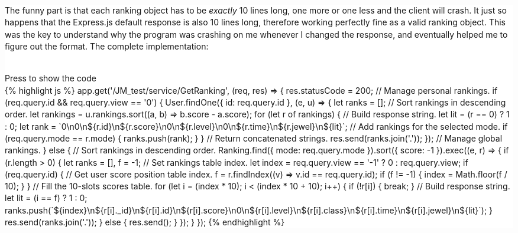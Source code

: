 The funny part is that each ranking object has to be *exactly* 10 lines long, one more or one less and the client will crash. It just so happens that the Express.js default response is also 10 lines long, therefore working perfectly fine as a valid ranking object. This was the key to understand why the program was crashing on me whenever I changed the response, and eventually helped me to figure out the format. The complete implementation:

<br>

<div id="code-5" class="collapsible-hide">Press to show the code</div>

<div id="code-5-data" class="content-hide" markdown="1">
{% highlight js %}
app.get('/JM_test/service/GetRanking', (req, res) => {
  res.statusCode = 200;
  // Manage personal rankings.
  if (req.query.id && req.query.view == '0') {
    User.findOne({ id: req.query.id }, (e, u) => {
      let ranks = [];
      // Sort rankings in descending order.
      let rankings = u.rankings.sort((a, b) => b.score - a.score);
      for (let r of rankings) {
        // Build response string.
        let lit = (r == 0) ? 1 : 0;
        let rank = `0\n0\n${r.id}\n${r.score}\n0\n${r.level}\n0\n${r.time}\n${r.jewel}\n${lit}`;
        // Add rankings for the selected mode.
        if (req.query.mode == r.mode) { ranks.push(rank); }
      }
      // Return concatenated strings.
      res.send(ranks.join('.'));
    });
  // Manage global rankings.
  } else {
    // Sort rankings in descending order.
    Ranking.find({ mode: req.query.mode }).sort({ score: -1 }).exec((e, r) => {
      if (r.length > 0) {
        let ranks = [], f = -1;
        // Set rankings table index.
        let index = req.query.view == '-1' ? 0 : req.query.view;
        if (req.query.id) {
          // Get user score position table index.
          f = r.findIndex((v) => v.id == req.query.id);
          if (f != -1) { index = Math.floor(f / 10); }
        }
        // Fill the 10-slots scores table.
        for (let i = (index * 10); i < (index * 10 + 10); i++) {
          if (!r[i]) { break; }
          // Build response string.
          let lit = (i == f) ? 1 : 0;
          ranks.push(`${index}\n${r[i]._id}\n${r[i].id}\n${r[i].score}\n0\n${r[i].level}\n${r[i].class}\n${r[i].time}\n${r[i].jewel}\n${lit}`);
        } res.send(ranks.join('.'));
      } else { res.send(); }
    });
  }
});
{% endhighlight %}
</div>
